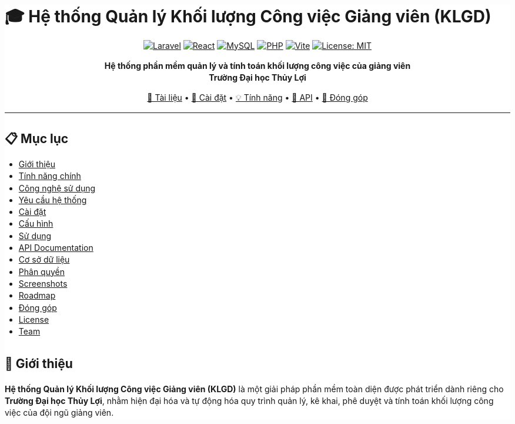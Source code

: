 # 🎓 Hệ thống Quản lý Khối lượng Công việc Giảng viên (KLGD)

<div align="center">

[![Laravel](https://img.shields.io/badge/Laravel-10.x-FF2D20?style=for-the-badge&logo=laravel&logoColor=white)](https://laravel.com)
[![React](https://img.shields.io/badge/React-18.x-61DAFB?style=for-the-badge&logo=react&logoColor=black)](https://reactjs.org)
[![MySQL](https://img.shields.io/badge/MySQL-8.0-4479A1?style=for-the-badge&logo=mysql&logoColor=white)](https://mysql.com)
[![PHP](https://img.shields.io/badge/PHP-8.0+-777BB4?style=for-the-badge&logo=php&logoColor=white)](https://php.net)
[![Vite](https://img.shields.io/badge/Vite-4.0-646CFF?style=for-the-badge&logo=vite&logoColor=white)](https://vitejs.dev)
[![License: MIT](https://img.shields.io/badge/License-MIT-yellow.svg?style=for-the-badge)](https://opensource.org/licenses/MIT)

**Hệ thống phần mềm quản lý và tính toán khối lượng công việc của giảng viên**  
**Trường Đại học Thủy Lợi**

[📖 Tài liệu](#-tài-liệu) • 
[🚀 Cài đặt](#-cài-đặt) • 
[💡 Tính năng](#-tính-năng) • 
[🔧 API](#-api-documentation) • 
[🤝 Đóng góp](#-đóng-góp)

</div>

---

## 📋 Mục lục

- [Giới thiệu](#-giới-thiệu)
- [Tính năng chính](#-tính-năng-chính)
- [Công nghệ sử dụng](#-công-nghệ-sử-dụng)
- [Yêu cầu hệ thống](#-yêu-cầu-hệ-thống)
- [Cài đặt](#-cài-đặt)
- [Cấu hình](#-cấu-hình)
- [Sử dụng](#-sử-dụng)
- [API Documentation](#-api-documentation)
- [Cơ sở dữ liệu](#-cơ-sở-dữ-liệu)
- [Phân quyền](#-phân-quyền)
- [Screenshots](#-screenshots)
- [Roadmap](#-roadmap)
- [Đóng góp](#-đóng-góp)
- [License](#-license)
- [Team](#-team)

## 🎯 Giới thiệu

**Hệ thống Quản lý Khối lượng Công việc Giảng viên (KLGD)** là một giải pháp phần mềm toàn diện được phát triển dành riêng cho **Trường Đại học Thủy Lợi**, nhằm hiện đại hóa và tự động hóa quy trình quản lý, kê khai, phê duyệt và tính toán khối lượng công việc của đội ngũ giảng viên.
